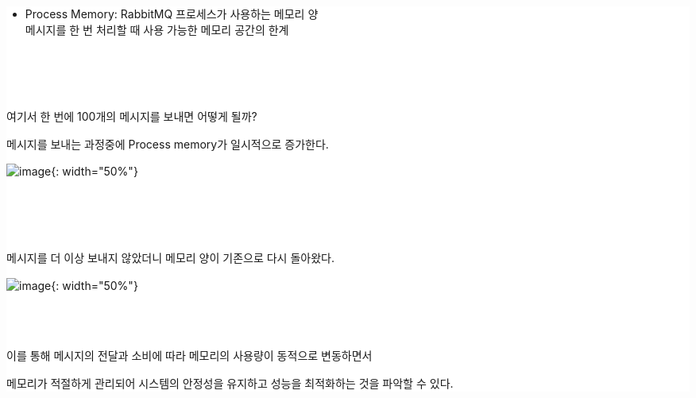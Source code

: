 - Process Memory: RabbitMQ 프로세스가 사용하는 메모리 양             
   메시지를 한 번 처리할 때 사용 가능한 메모리 공간의 한계       

<br><br><br>   

여기서 한 번에 100개의 메시지를 보내면 어떻게 될까?   

메시지를 보내는 과정중에 Process memory가 일시적으로 증가한다.

![image](https://github.com/haedal-uni/haedal-uni.github.io/assets/74857364/b86afa83-a314-4c8a-92d9-ac77066a2e97){: width="50%"}  

<br><br><br>    

메시지를 더 이상 보내지 않았더니 메모리 양이 기존으로 다시 돌아왔다.

![image](https://github.com/haedal-uni/haedal-uni.github.io/assets/74857364/ab60289c-69dc-40ff-9352-b0cc093d743e){: width="50%"}  

<br><br>

이를 통해 메시지의 전달과 소비에 따라 메모리의 사용량이 동적으로 변동하면서

메모리가 적절하게 관리되어 시스템의 안정성을 유지하고 성능을 최적화하는 것을 파악할 수 있다. 
